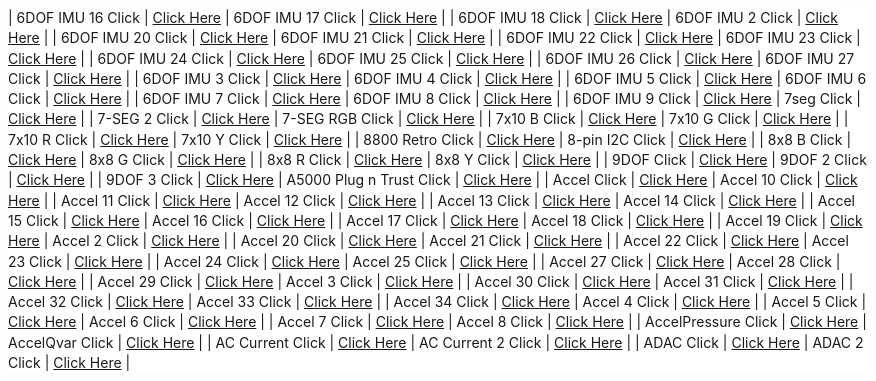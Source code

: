 | 6DOF IMU 16 Click | [Click Here](./clicks/6dofimu16) | 6DOF IMU 17 Click | [Click Here](./clicks/6dofimu17) |
| 6DOF IMU 18 Click | [Click Here](./clicks/6dofimu18) | 6DOF IMU 2 Click | [Click Here](./clicks/6dofimu2) |
| 6DOF IMU 20 Click | [Click Here](./clicks/6dofimu20) | 6DOF IMU 21 Click | [Click Here](./clicks/6dofimu21) |
| 6DOF IMU 22 Click | [Click Here](./clicks/6dofimu22) | 6DOF IMU 23 Click | [Click Here](./clicks/6dofimu23) |
| 6DOF IMU 24 Click | [Click Here](./clicks/6dofimu24) | 6DOF IMU 25 Click | [Click Here](./clicks/6dofimu25) |
| 6DOF IMU 26 Click | [Click Here](./clicks/6dofimu26) | 6DOF IMU 27 Click | [Click Here](./clicks/6dofimu27) |
| 6DOF IMU 3 Click | [Click Here](./clicks/6dofimu3) | 6DOF IMU 4 Click | [Click Here](./clicks/6dofimu4) |
| 6DOF IMU 5 Click | [Click Here](./clicks/6dofimu5) | 6DOF IMU 6 Click | [Click Here](./clicks/6dofimu6) |
| 6DOF IMU 7 Click | [Click Here](./clicks/6dofimu7) | 6DOF IMU 8 Click | [Click Here](./clicks/6dofimu8) |
| 6DOF IMU 9 Click | [Click Here](./clicks/6dofimu9) | 7seg Click | [Click Here](./clicks/7seg) |
| 7-SEG 2 Click | [Click Here](./clicks/7seg2) | 7-SEG RGB Click | [Click Here](./clicks/7segrgb) |
| 7x10 B Click | [Click Here](./clicks/7x10b) | 7x10 G Click | [Click Here](./clicks/7x10g) |
| 7x10 R Click | [Click Here](./clicks/7x10r) | 7x10 Y Click | [Click Here](./clicks/7x10y) |
| 8800 Retro Click | [Click Here](./clicks/8800retro) | 8-pin I2C Click | [Click Here](./clicks/8pini2c) |
| 8x8 B Click | [Click Here](./clicks/8x8b) | 8x8 G Click | [Click Here](./clicks/8x8g) |
| 8x8 R Click | [Click Here](./clicks/8x8r) | 8x8 Y Click | [Click Here](./clicks/8x8y) |
| 9DOF Click | [Click Here](./clicks/9dof) | 9DOF 2 Click | [Click Here](./clicks/9dof2) |
| 9DOF 3 Click | [Click Here](./clicks/9dof3) | A5000 Plug n Trust Click | [Click Here](./clicks/a5000plugntrust) |
| Accel Click | [Click Here](./clicks/accel) | Accel 10 Click | [Click Here](./clicks/accel10) |
| Accel 11 Click | [Click Here](./clicks/accel11) | Accel 12 Click | [Click Here](./clicks/accel12) |
| Accel 13 Click | [Click Here](./clicks/accel13) | Accel 14 Click | [Click Here](./clicks/accel14) |
| Accel 15 Click | [Click Here](./clicks/accel15) | Accel 16 Click | [Click Here](./clicks/accel16) |
| Accel 17 Click | [Click Here](./clicks/accel17) | Accel 18 Click | [Click Here](./clicks/accel18) |
| Accel 19 Click | [Click Here](./clicks/accel19) | Accel 2 Click | [Click Here](./clicks/accel2) |
| Accel 20 Click | [Click Here](./clicks/accel20) | Accel 21 Click | [Click Here](./clicks/accel21) |
| Accel 22 Click | [Click Here](./clicks/accel22) | Accel 23 Click | [Click Here](./clicks/accel23) |
| Accel 24 Click | [Click Here](./clicks/accel24) | Accel 25 Click | [Click Here](./clicks/accel25) |
| Accel 27 Click | [Click Here](./clicks/accel27) | Accel 28 Click | [Click Here](./clicks/accel28) |
| Accel 29 Click | [Click Here](./clicks/accel29) | Accel 3 Click | [Click Here](./clicks/accel3) |
| Accel 30 Click | [Click Here](./clicks/accel30) | Accel 31 Click | [Click Here](./clicks/accel31) |
| Accel 32 Click | [Click Here](./clicks/accel32) | Accel 33 Click | [Click Here](./clicks/accel33) |
| Accel 34 Click | [Click Here](./clicks/accel34) | Accel 4 Click | [Click Here](./clicks/accel4) |
| Accel 5 Click | [Click Here](./clicks/accel5) | Accel 6 Click | [Click Here](./clicks/accel6) |
| Accel 7 Click | [Click Here](./clicks/accel7) | Accel 8 Click | [Click Here](./clicks/accel8) |
| AccelPressure Click | [Click Here](./clicks/accelpressure) | AccelQvar Click | [Click Here](./clicks/accelqvar) |
| AC Current Click | [Click Here](./clicks/accurrent) | AC Current 2 Click | [Click Here](./clicks/accurrent2) |
| ADAC Click | [Click Here](./clicks/adac) | ADAC 2 Click | [Click Here](./clicks/adac2) |